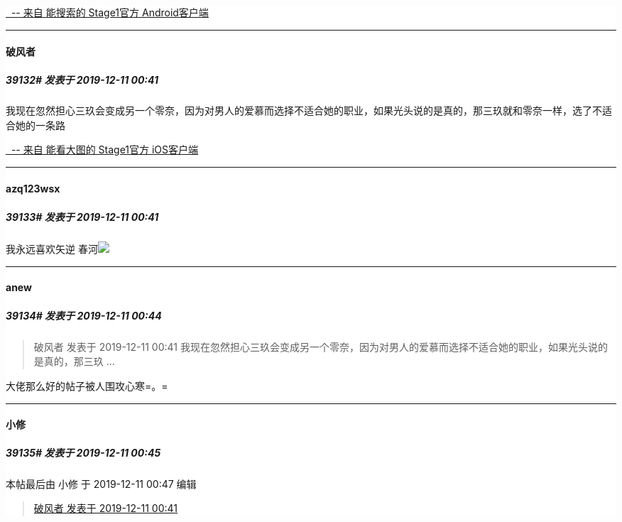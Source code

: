 [  -- 来自 能搜索的 Stage1官方 Android客户端](https://www.coolapk.com/apk/140634)







*****

####  破风者  
##### 39132#       发表于 2019-12-11 00:41




我现在忽然担心三玖会变成另一个零奈，因为对男人的爱慕而选择不适合她的职业，如果光头说的是真的，那三玖就和零奈一样，选了不适合她的一条路

[  -- 来自 能看大图的 Stage1官方 iOS客户端](https://itunes.apple.com/fi/app/saraba1st/id1221237470?mt=8)







*****

####  azq123wsx  
##### 39133#       发表于 2019-12-11 00:41




我永远喜欢矢逆 春河<img src="https://static.saraba1st.com/image/smiley/face2017/186.png" referrerpolicy="no-referrer">







*****

####  anew  
##### 39134#       发表于 2019-12-11 00:44



<blockquote>破风者 发表于 2019-12-11 00:41
我现在忽然担心三玖会变成另一个零奈，因为对男人的爱慕而选择不适合她的职业，如果光头说的是真的，那三玖 ...</blockquote>
大佬那么好的帖子被人围攻心寒=。=







*****

####  小修  
##### 39135#       发表于 2019-12-11 00:45



 本帖最后由 小修 于 2019-12-11 00:47 编辑 
<blockquote><a href="httphttps://bbs.saraba1st.com/2b/forum.php?mod=redirect&amp;goto=findpost&amp;pid=45814503&amp;ptid=1831320" target="_blank">破风者 发表于 2019-12-11 00:41</a>
